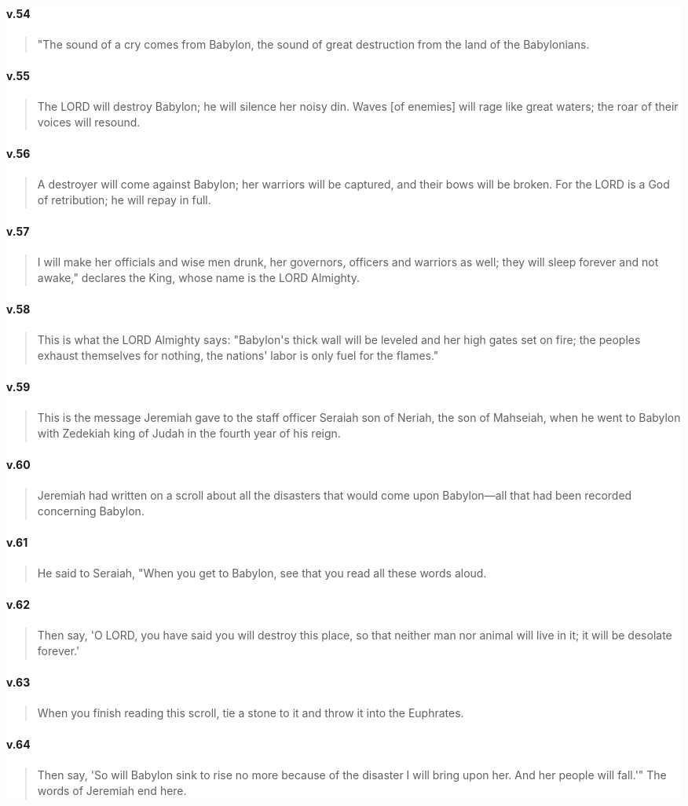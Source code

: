 #### v.54
>"The sound of a cry comes from Babylon, the sound of great destruction from the land of the Babylonians.

#### v.55
>The LORD will destroy Babylon; he will silence her noisy din. Waves \[of enemies\] will rage like great waters; the roar of their voices will resound.

#### v.56
>A destroyer will come against Babylon; her warriors will be captured, and their bows will be broken. For the LORD is a God of retribution; he will repay in full.

#### v.57
>I will make her officials and wise men drunk, her governors, officers and warriors as well; they will sleep forever and not awake," declares the King, whose name is the LORD Almighty.

#### v.58
>This is what the LORD Almighty says: "Babylon's thick wall will be leveled and her high gates set on fire; the peoples exhaust themselves for nothing, the nations' labor is only fuel for the flames."

#### v.59
>This is the message Jeremiah gave to the staff officer Seraiah son of Neriah, the son of Mahseiah, when he went to Babylon with Zedekiah king of Judah in the fourth year of his reign.

#### v.60
>Jeremiah had written on a scroll about all the disasters that would come upon Babylon—all that had been recorded concerning Babylon.

#### v.61
>He said to Seraiah, "When you get to Babylon, see that you read all these words aloud.

#### v.62
>Then say, 'O LORD, you have said you will destroy this place, so that neither man nor animal will live in it; it will be desolate forever.'

#### v.63
>When you finish reading this scroll, tie a stone to it and throw it into the Euphrates.

#### v.64
>Then say, 'So will Babylon sink to rise no more because of the disaster I will bring upon her. And her people will fall.'" The words of Jeremiah end here.


